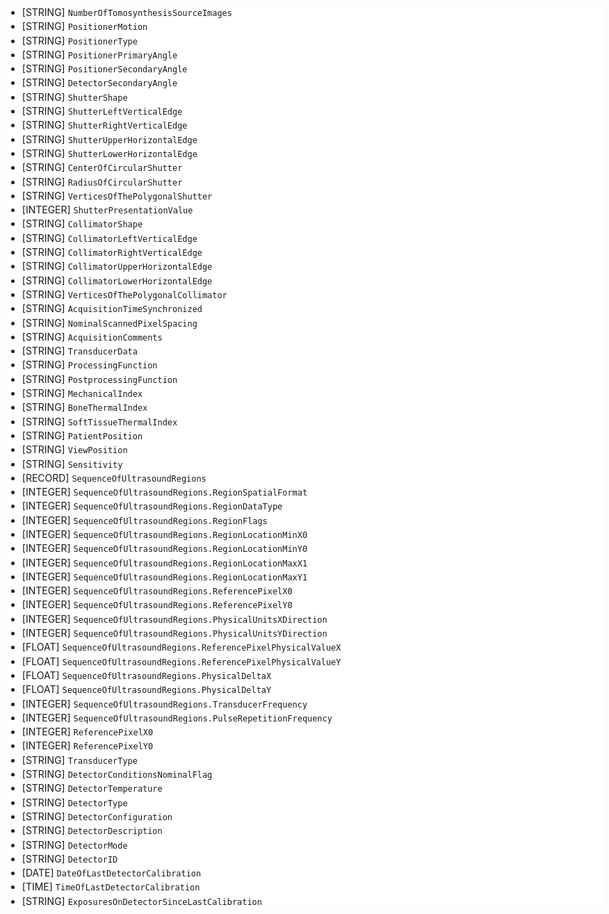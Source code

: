 * [STRING]    `NumberOfTomosynthesisSourceImages`
* [STRING]    `PositionerMotion`
* [STRING]    `PositionerType`
* [STRING]    `PositionerPrimaryAngle`
* [STRING]    `PositionerSecondaryAngle`
* [STRING]    `DetectorSecondaryAngle`
* [STRING]    `ShutterShape`
* [STRING]    `ShutterLeftVerticalEdge`
* [STRING]    `ShutterRightVerticalEdge`
* [STRING]    `ShutterUpperHorizontalEdge`
* [STRING]    `ShutterLowerHorizontalEdge`
* [STRING]    `CenterOfCircularShutter`
* [STRING]    `RadiusOfCircularShutter`
* [STRING]    `VerticesOfThePolygonalShutter`
* [INTEGER]   `ShutterPresentationValue`
* [STRING]    `CollimatorShape`
* [STRING]    `CollimatorLeftVerticalEdge`
* [STRING]    `CollimatorRightVerticalEdge`
* [STRING]    `CollimatorUpperHorizontalEdge`
* [STRING]    `CollimatorLowerHorizontalEdge`
* [STRING]    `VerticesOfThePolygonalCollimator`
* [STRING]    `AcquisitionTimeSynchronized`
* [STRING]    `NominalScannedPixelSpacing`
* [STRING]    `AcquisitionComments`
* [STRING]    `TransducerData`
* [STRING]    `ProcessingFunction`
* [STRING]    `PostprocessingFunction`
* [STRING]    `MechanicalIndex`
* [STRING]    `BoneThermalIndex`
* [STRING]    `SoftTissueThermalIndex`
* [STRING]    `PatientPosition`
* [STRING]    `ViewPosition`
* [STRING]    `Sensitivity`
* [RECORD]    `SequenceOfUltrasoundRegions`
* [INTEGER]   `SequenceOfUltrasoundRegions.RegionSpatialFormat`
* [INTEGER]   `SequenceOfUltrasoundRegions.RegionDataType`
* [INTEGER]   `SequenceOfUltrasoundRegions.RegionFlags`
* [INTEGER]   `SequenceOfUltrasoundRegions.RegionLocationMinX0`
* [INTEGER]   `SequenceOfUltrasoundRegions.RegionLocationMinY0`
* [INTEGER]   `SequenceOfUltrasoundRegions.RegionLocationMaxX1`
* [INTEGER]   `SequenceOfUltrasoundRegions.RegionLocationMaxY1`
* [INTEGER]   `SequenceOfUltrasoundRegions.ReferencePixelX0`
* [INTEGER]   `SequenceOfUltrasoundRegions.ReferencePixelY0`
* [INTEGER]   `SequenceOfUltrasoundRegions.PhysicalUnitsXDirection`
* [INTEGER]   `SequenceOfUltrasoundRegions.PhysicalUnitsYDirection`
* [FLOAT]     `SequenceOfUltrasoundRegions.ReferencePixelPhysicalValueX`
* [FLOAT]     `SequenceOfUltrasoundRegions.ReferencePixelPhysicalValueY`
* [FLOAT]     `SequenceOfUltrasoundRegions.PhysicalDeltaX`
* [FLOAT]     `SequenceOfUltrasoundRegions.PhysicalDeltaY`
* [INTEGER]   `SequenceOfUltrasoundRegions.TransducerFrequency`
* [INTEGER]   `SequenceOfUltrasoundRegions.PulseRepetitionFrequency`
* [INTEGER]   `ReferencePixelX0`
* [INTEGER]   `ReferencePixelY0`
* [STRING]    `TransducerType`
* [STRING]    `DetectorConditionsNominalFlag`
* [STRING]    `DetectorTemperature`
* [STRING]    `DetectorType`
* [STRING]    `DetectorConfiguration`
* [STRING]    `DetectorDescription`
* [STRING]    `DetectorMode`
* [STRING]    `DetectorID`
* [DATE]      `DateOfLastDetectorCalibration`
* [TIME]      `TimeOfLastDetectorCalibration`
* [STRING]    `ExposuresOnDetectorSinceLastCalibration`